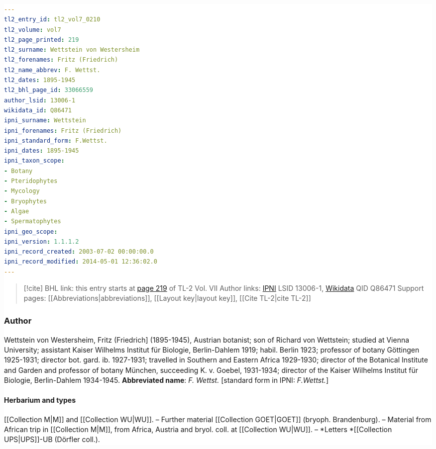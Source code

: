 ```yaml
---
tl2_entry_id: tl2_vol7_0210
tl2_volume: vol7
tl2_page_printed: 219
tl2_surname: Wettstein von Westersheim
tl2_forenames: Fritz (Friedrich)
tl2_name_abbrev: F. Wettst.
tl2_dates: 1895-1945
tl2_bhl_page_id: 33066559
author_lsid: 13006-1
wikidata_id: Q86471
ipni_surname: Wettstein
ipni_forenames: Fritz (Friedrich)
ipni_standard_form: F.Wettst.
ipni_dates: 1895-1945
ipni_taxon_scope: 
- Botany
- Pteridophytes
- Mycology
- Bryophytes
- Algae
- Spermatophytes
ipni_geo_scope: 
ipni_version: 1.1.1.2
ipni_record_created: 2003-07-02 00:00:00.0
ipni_record_modified: 2014-05-01 12:36:02.0
---
```


> [!cite] BHL link: this entry starts at [page 219](https://www.biodiversitylibrary.org/page/33066559) of TL-2 Vol. VII
> Author links: [IPNI](https://www.ipni.org/a/13006-1) LSID 13006-1, [Wikidata](https://www.wikidata.org/wiki/Q86471) QID Q86471
> Support pages: [[Abbreviations|abbreviations]], [[Layout key|layout key]], [[Cite TL-2|cite TL-2]]

### Author

Wettstein von Westersheim, Fritz (Friedrich\] (1895-1945), Austrian botanist; son of Richard von Wettstein; studied at Vienna University; assistant Kaiser Wilhelms Institut für Biologie, Berlin-Dahlem 1919; habil. Berlin 1923; professor of botany Göttingen 1925-1931; director bot. gard. ib. 1927-1931; travelled in Southern and Eastern Africa 1929-1930; director of the Botanical Institute and Garden and professor of botany München, succeeding K. v. Goebel, 1931-1934; director of the Kaiser Wilhelms Institut für Biologie, Berlin-Dahlem 1934-1945. 
**Abbreviated name**: *F. Wettst.* \[standard form in IPNI: *F.Wettst.*\]

#### Herbarium and types

[[Collection M|M]] and [[Collection WU|WU]]. – Further material [[Collection GOET|GOET]] (bryoph. Brandenburg). – Material from African trip in [[Collection M|M]], from Africa, Austria and bryol. coll. at [[Collection WU|WU]]. – *Letters *[[Collection UPS|UPS]]-UB (Dörfler coll.).
